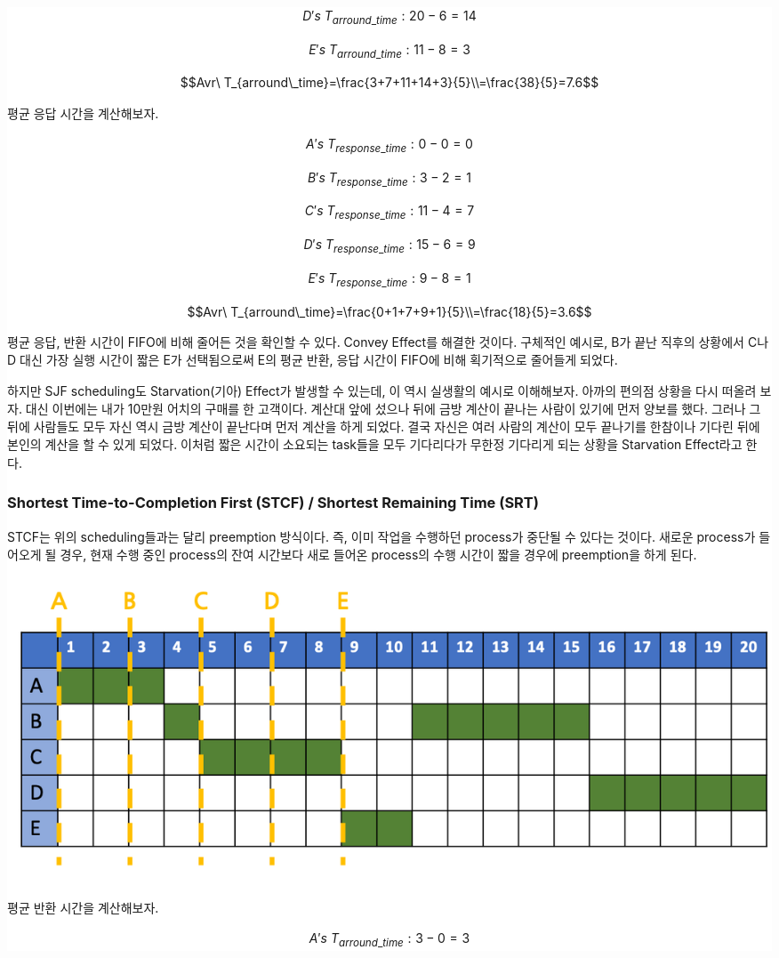 $$D's\ T_{arround\_time} : 20-6 = 14$$

$$E's\ T_{arround\_time} : 11-8 = 3$$

$$Avr\ T_{arround\_time}=\frac{3+7+11+14+3}{5}\\=\frac{38}{5}=7.6$$

평균 응답 시간을 계산해보자.

$$A's\ T_{response\_time} : 0-0 = 0$$

$$B's\ T_{response\_time} : 3-2=1$$

$$C's\ T_{response\_time} : 11-4=7$$

$$D's\ T_{response\_time} : 15-6=9$$

$$E's\ T_{response\_time} : 9-8=1$$

$$Avr\ T_{arround\_time}=\frac{0+1+7+9+1}{5}\\=\frac{18}{5}=3.6$$

평균 응답, 반환 시간이 FIFO에 비해 줄어든 것을 확인할 수 있다. Convey Effect를 해결한 것이다. 구체적인 예시로, B가 끝난 직후의 상황에서 C나 D 대신 가장 실행 시간이 짧은 E가 선택됨으로써 E의 평균 반환, 응답 시간이 FIFO에 비해 획기적으로 줄어들게 되었다.

하지만 SJF scheduling도 Starvation(기아) Effect가 발생할 수 있는데, 이 역시 실생활의 예시로 이해해보자. 아까의 편의점 상황을 다시 떠올려 보자. 대신 이번에는 내가 10만원 어치의 구매를 한 고객이다. 계산대 앞에 섰으나 뒤에 금방 계산이 끝나는 사람이 있기에 먼저 양보를 했다. 그러나 그 뒤에 사람들도 모두 자신 역시 금방 계산이 끝난다며 먼저 계산을 하게 되었다. 결국 자신은 여러 사람의 계산이 모두 끝나기를 한참이나 기다린 뒤에 본인의 계산을 할 수 있게 되었다. 이처럼 짧은 시간이 소요되는 task들을 모두 기다리다가 무한정 기다리게 되는 상황을 Starvation Effect라고 한다.

### Shortest Time-to-Completion First (STCF) / Shortest Remaining Time (SRT)

STCF는 위의 scheduling들과는 달리 preemption 방식이다. 즉, 이미 작업을 수행하던 process가 중단될 수 있다는 것이다. 새로운 process가 들어오게 될 경우, 현재 수행 중인 process의 잔여 시간보다 새로 들어온 process의 수행 시간이 짧을 경우에 preemption을 하게 된다.

![04.png](/assets/images/2020-09-21-Scheduling/04.png)

평균 반환 시간을 계산해보자.

$$A's\ T_{arround\_time} : 3-0 = 3$$
